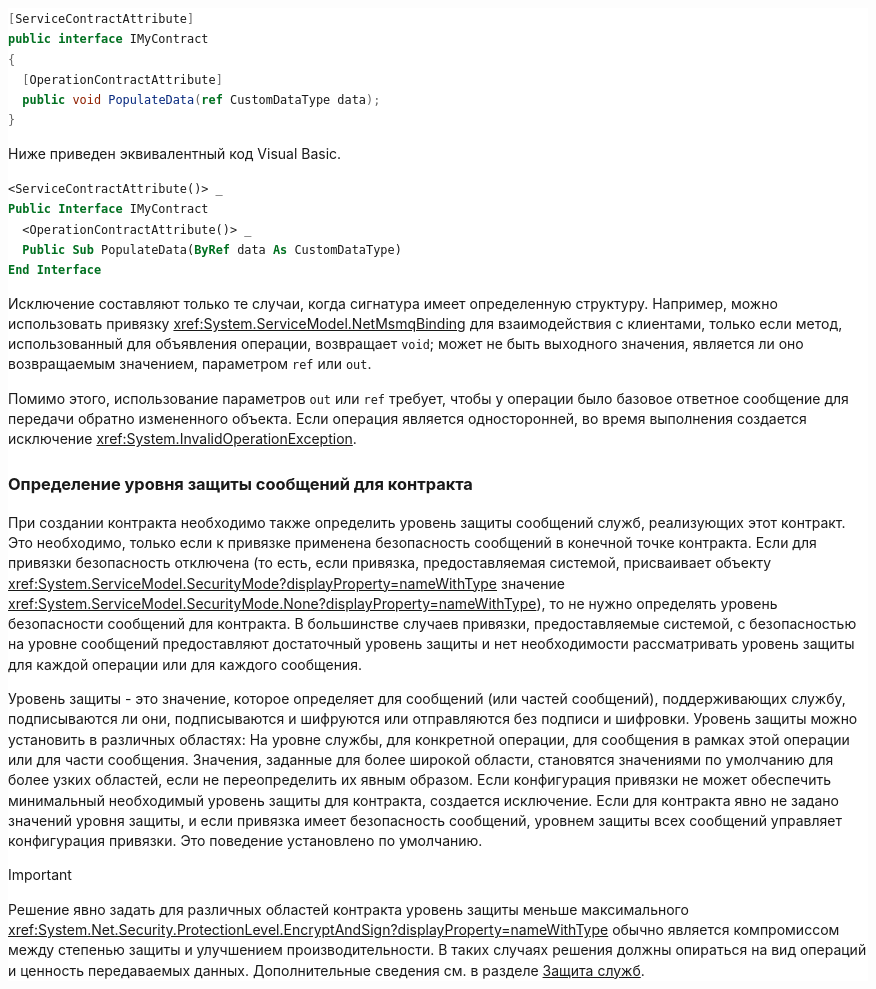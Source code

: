```csharp  
[ServiceContractAttribute]  
public interface IMyContract  
{  
  [OperationContractAttribute]  
  public void PopulateData(ref CustomDataType data);  
}  
```  
  
 Ниже приведен эквивалентный код Visual Basic.  
  
```vb  
<ServiceContractAttribute()> _  
Public Interface IMyContract  
  <OperationContractAttribute()> _  
  Public Sub PopulateData(ByRef data As CustomDataType)  
End Interface  
```  
  
 Исключение составляют только те случаи, когда сигнатура имеет определенную структуру. Например, можно использовать привязку <xref:System.ServiceModel.NetMsmqBinding> для взаимодействия с клиентами, только если метод, использованный для объявления операции, возвращает `void`; может не быть выходного значения, является ли оно возвращаемым значением, параметром `ref` или `out`.  
  
 Помимо этого, использование параметров `out` или `ref` требует, чтобы у операции было базовое ответное сообщение для передачи обратно измененного объекта. Если операция является односторонней, во время выполнения создается исключение <xref:System.InvalidOperationException>.  
  
### <a name="specify-message-protection-level-on-the-contract"></a>Определение уровня защиты сообщений для контракта  
 При создании контракта необходимо также определить уровень защиты сообщений служб, реализующих этот контракт. Это необходимо, только если к привязке применена безопасность сообщений в конечной точке контракта. Если для привязки безопасность отключена (то есть, если привязка, предоставляемая системой, присваивает объекту <xref:System.ServiceModel.SecurityMode?displayProperty=nameWithType> значение <xref:System.ServiceModel.SecurityMode.None?displayProperty=nameWithType>), то не нужно определять уровень безопасности сообщений для контракта. В большинстве случаев привязки, предоставляемые системой, с безопасностью на уровне сообщений предоставляют достаточный уровень защиты и нет необходимости рассматривать уровень защиты для каждой операции или для каждого сообщения.  
  
 Уровень защиты - это значение, которое определяет для сообщений (или частей сообщений), поддерживающих службу, подписываются ли они, подписываются и шифруются или отправляются без подписи и шифровки. Уровень защиты можно установить в различных областях: На уровне службы, для конкретной операции, для сообщения в рамках этой операции или для части сообщения. Значения, заданные для более широкой области, становятся значениями по умолчанию для более узких областей, если не переопределить их явным образом. Если конфигурация привязки не может обеспечить минимальный необходимый уровень защиты для контракта, создается исключение. Если для контракта явно не задано значений уровня защиты, и если привязка имеет безопасность сообщений, уровнем защиты всех сообщений управляет конфигурация привязки. Это поведение установлено по умолчанию.  
  
> [!IMPORTANT]
>  Решение явно задать для различных областей контракта уровень защиты меньше максимального <xref:System.Net.Security.ProtectionLevel.EncryptAndSign?displayProperty=nameWithType> обычно является компромиссом между степенью защиты и улучшением производительности. В таких случаях решения должны опираться на вид операций и ценность передаваемых данных. Дополнительные сведения см. в разделе [Защита служб](../../../docs/framework/wcf/securing-services.md).  
  